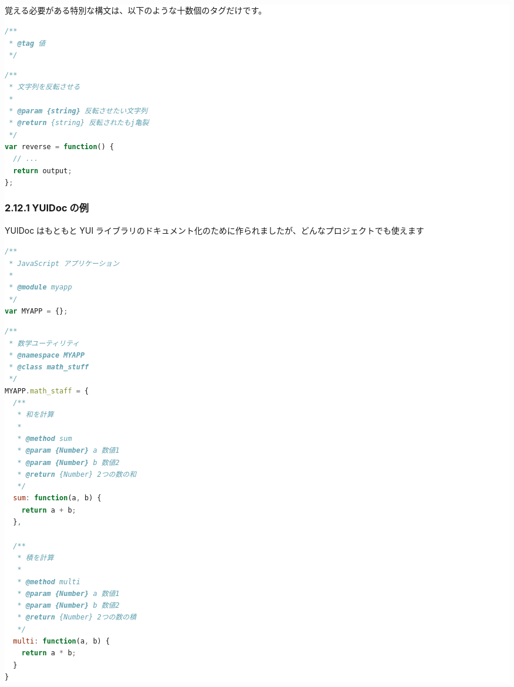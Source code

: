 覚える必要がある特別な構文は、以下のような十数個のタグだけです。

```js
/**
 * @tag 値
 */
```

```js
/**
 * 文字列を反転させる
 *
 * @param {string} 反転させたい文字列
 * @return {string} 反転されたもj亀裂
 */
var reverse = function() {
  // ...
  return output;
};
```

### 2.12.1 YUIDoc の例

YUIDoc はもともと YUI ライブラリのドキュメント化のために作られましたが、どんなプロジェクトでも使えます

```js
/**
 * JavaScript アプリケーション
 * 
 * @module myapp
 */
var MYAPP = {};
```

```js
/**
 * 数学ユーティリティ
 * @namespace MYAPP
 * @class math_stuff
 */
MYAPP.math_staff = {
  /**
   * 和を計算
   * 
   * @method sum
   * @param {Number} a 数値1
   * @param {Number} b 数値2
   * @return {Number} 2つの数の和
   */
  sum: function(a, b) {
    return a + b;
  },
  
  /**
   * 積を計算
   * 
   * @method multi
   * @param {Number} a 数値1
   * @param {Number} b 数値2
   * @return {Number} 2つの数の積
   */
  multi: function(a, b) {
    return a * b;
  }
}
```
